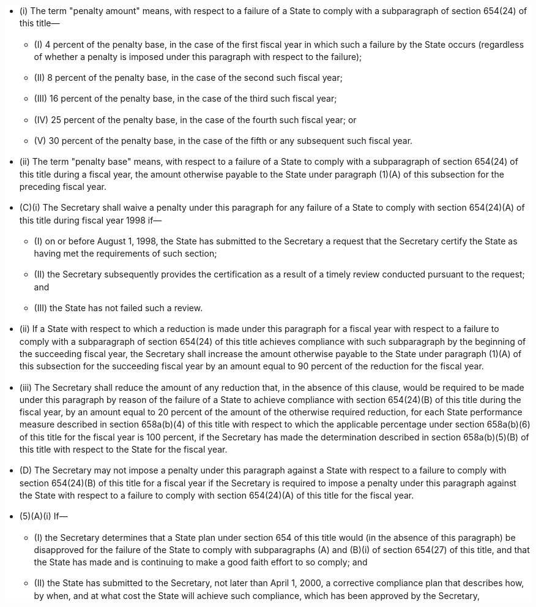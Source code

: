   * (i) The term "penalty amount" means, with respect to a failure of a State to comply with a subparagraph of section 654(24) of this title—

    * (I) 4 percent of the penalty base, in the case of the first fiscal year in which such a failure by the State occurs (regardless of whether a penalty is imposed under this paragraph with respect to the failure);

    * (II) 8 percent of the penalty base, in the case of the second such fiscal year;

    * (III) 16 percent of the penalty base, in the case of the third such fiscal year;

    * (IV) 25 percent of the penalty base, in the case of the fourth such fiscal year; or

    * (V) 30 percent of the penalty base, in the case of the fifth or any subsequent such fiscal year.


  * (ii) The term "penalty base" means, with respect to a failure of a State to comply with a subparagraph of section 654(24) of this title during a fiscal year, the amount otherwise payable to the State under paragraph (1)(A) of this subsection for the preceding fiscal year.


* (C)(i) The Secretary shall waive a penalty under this paragraph for any failure of a State to comply with section 654(24)(A) of this title during fiscal year 1998 if—

  * (I) on or before August 1, 1998, the State has submitted to the Secretary a request that the Secretary certify the State as having met the requirements of such section;

  * (II) the Secretary subsequently provides the certification as a result of a timely review conducted pursuant to the request; and

  * (III) the State has not failed such a review.


* (ii) If a State with respect to which a reduction is made under this paragraph for a fiscal year with respect to a failure to comply with a subparagraph of section 654(24) of this title achieves compliance with such subparagraph by the beginning of the succeeding fiscal year, the Secretary shall increase the amount otherwise payable to the State under paragraph (1)(A) of this subsection for the succeeding fiscal year by an amount equal to 90 percent of the reduction for the fiscal year.

* (iii) The Secretary shall reduce the amount of any reduction that, in the absence of this clause, would be required to be made under this paragraph by reason of the failure of a State to achieve compliance with section 654(24)(B) of this title during the fiscal year, by an amount equal to 20 percent of the amount of the otherwise required reduction, for each State performance measure described in section 658a(b)(4) of this title with respect to which the applicable percentage under section 658a(b)(6) of this title for the fiscal year is 100 percent, if the Secretary has made the determination described in section 658a(b)(5)(B) of this title with respect to the State for the fiscal year.

* (D) The Secretary may not impose a penalty under this paragraph against a State with respect to a failure to comply with section 654(24)(B) of this title for a fiscal year if the Secretary is required to impose a penalty under this paragraph against the State with respect to a failure to comply with section 654(24)(A) of this title for the fiscal year.

* (5)(A)(i) If—

  * (I) the Secretary determines that a State plan under section 654 of this title would (in the absence of this paragraph) be disapproved for the failure of the State to comply with subparagraphs (A) and (B)(i) of section 654(27) of this title, and that the State has made and is continuing to make a good faith effort to so comply; and

  * (II) the State has submitted to the Secretary, not later than April 1, 2000, a corrective compliance plan that describes how, by when, and at what cost the State will achieve such compliance, which has been approved by the Secretary,
